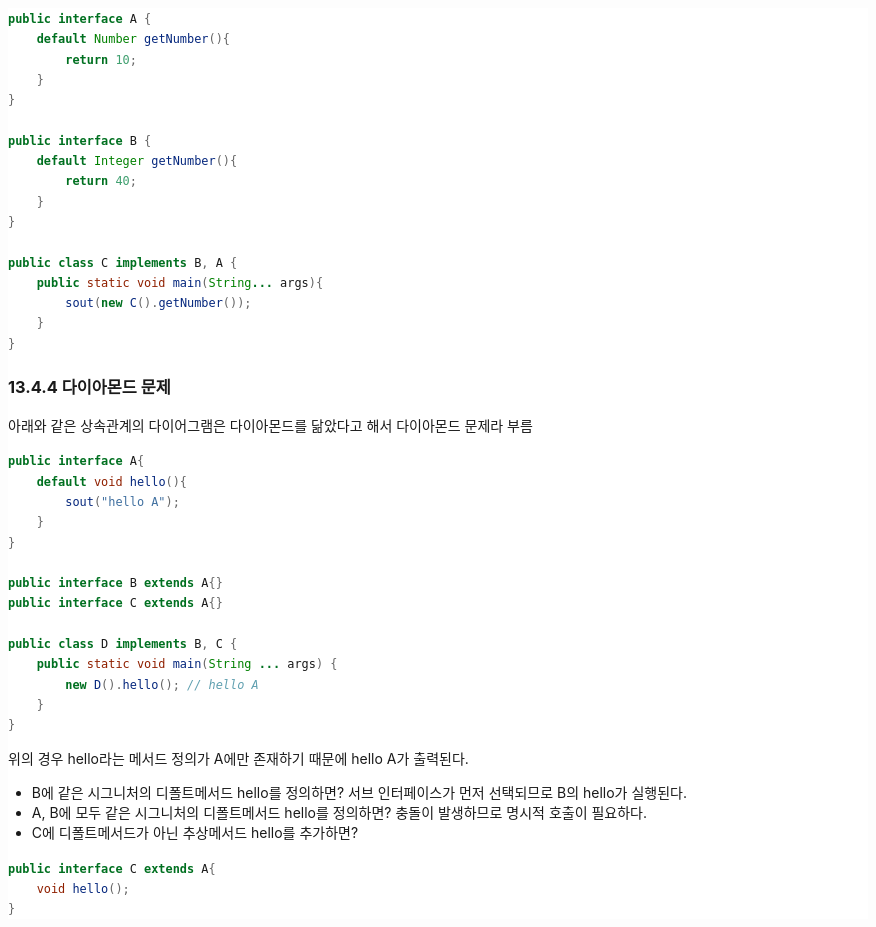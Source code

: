 ```java
public interface A {
	default Number getNumber(){
		return 10;
	}
}

public interface B {
	default Integer getNumber(){
		return 40;
	}
}

public class C implements B, A {
	public static void main(String... args){
		sout(new C().getNumber());
	}
}
```

### 13.4.4 다이아몬드 문제

아래와 같은 상속관계의 다이어그램은 다이아몬드를 닮았다고 해서 다이아몬드 문제라 부름

```java
public interface A{
	default void hello(){
		sout("hello A");
	}
}

public interface B extends A{}
public interface C extends A{}

public class D implements B, C {
	public static void main(String ... args) {
		new D().hello(); // hello A
	}
}
```

위의 경우 hello라는 메서드 정의가 A에만 존재하기 때문에 hello A가 출력된다.

- B에 같은 시그니처의 디폴트메서드 hello를 정의하면?
  서브 인터페이스가 먼저 선택되므로 B의 hello가 실행된다.
- A, B에 모두 같은 시그니처의 디폴트메서드 hello를 정의하면?
  충돌이 발생하므로 명시적 호출이 필요하다.
- C에 디폴트메서드가 아닌 추상메서드 hello를 추가하면?

```java
public interface C extends A{
	void hello();
}
```
